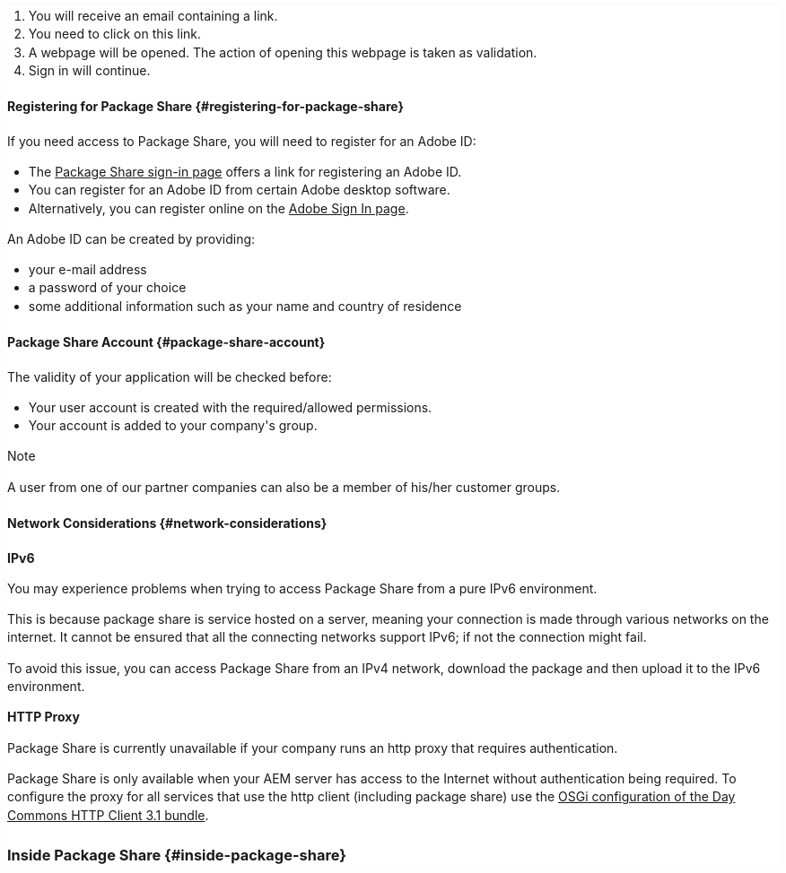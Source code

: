 1. You will receive an email containing a link.
1. You need to click on this link.
1. A webpage will be opened. The action of opening this webpage is taken as validation.
1. Sign in will continue.

#### Registering for Package Share {#registering-for-package-share}

If you need access to Package Share, you will need to register for an Adobe ID:

* The [Package Share sign-in page](#signing-in-to-package-share) offers a link for registering an Adobe ID.
* You can register for an Adobe ID from certain Adobe desktop software.
* Alternatively, you can register online on the [Adobe Sign In page](https://www.adobe.com/cfusion/membership/index.cfm?nf=1&nl=1).

An Adobe ID can be created by providing:

* your e-mail address
* a password of your choice
* some additional information such as your name and country of residence

#### Package Share Account {#package-share-account}

The validity of your application will be checked before:

* Your user account is created with the required/allowed permissions.  
* Your account is added to your company's group.

>[!NOTE]
>
>A user from one of our partner companies can also be a member of his/her customer groups.

#### Network Considerations {#network-considerations}

**IPv6**

You may experience problems when trying to access Package Share from a pure IPv6 environment.

This is because package share is service hosted on a server, meaning your connection is made through various networks on the internet. It cannot be ensured that all the connecting networks support IPv6; if not the connection might fail.

To avoid this issue, you can access Package Share from an IPv4 network, download the package and then upload it to the IPv6 environment.

**HTTP Proxy**

Package Share is currently unavailable if your company runs an http proxy that requires authentication.

Package Share is only available when your AEM server has access to the Internet without authentication being required. To configure the proxy for all services that use the http client (including package share) use the [OSGi configuration of the Day Commons HTTP Client 3.1 bundle](/help/sites-deploying/osgi-configuration-settings.md).

### Inside Package Share {#inside-package-share}
